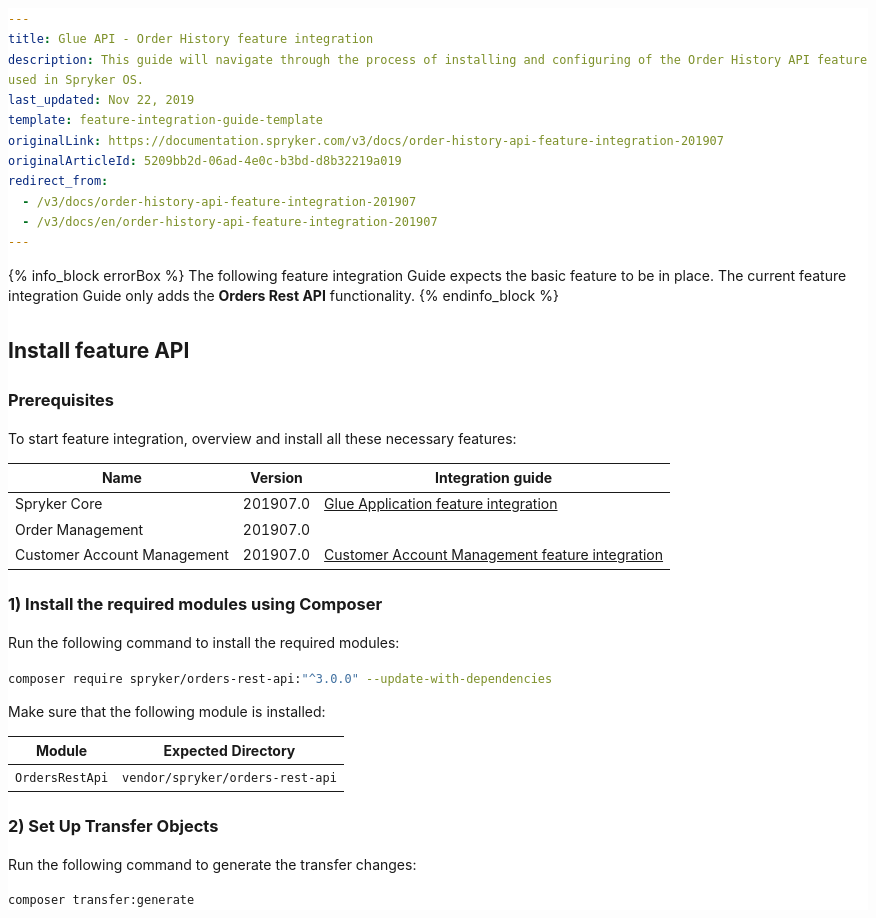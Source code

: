 ```yaml
---
title: Glue API - Order History feature integration
description: This guide will navigate through the process of installing and configuring of the Order History API feature used in Spryker OS.
last_updated: Nov 22, 2019
template: feature-integration-guide-template
originalLink: https://documentation.spryker.com/v3/docs/order-history-api-feature-integration-201907
originalArticleId: 5209bb2d-06ad-4e0c-b3bd-d8b32219a019
redirect_from:
  - /v3/docs/order-history-api-feature-integration-201907
  - /v3/docs/en/order-history-api-feature-integration-201907
---
```


{% info_block errorBox %}
The following feature integration Guide expects the basic feature to be in place. The current feature integration Guide only adds the **Orders Rest API** functionality.
{% endinfo_block %}

## Install feature API
### Prerequisites
To start feature integration, overview and install all these necessary features:

| Name | Version | Integration guide |
| --- | --- | --- |
| Spryker Core | 201907.0 | [Glue Application feature integration](/docs/scos/dev/feature-integration-guides/{{page.version}}/glue-api/glue-api-glue-application-feature-integration.html) |
| Order Management | 201907.0 |  |
| Customer Account Management | 201907.0 | [Customer Account Management feature integration](/docs/scos/dev/feature-integration-guides/{{page.version}}/customer-account-management-feature-integration.html) |

### 1) Install the required modules using Composer
Run the following command to install the required modules:

```bash
composer require spryker/orders-rest-api:"^3.0.0" --update-with-dependencies
```

<section contenteditable="false" class="warningBox"><div class="content">
    Make sure that the following module is installed:

| Module | Expected Directory |
| --- | --- |
| `OrdersRestApi` | `vendor/spryker/orders-rest-api` |
</div></section>

### 2) Set Up Transfer Objects
Run the following command to generate the transfer changes:

```bash
composer transfer:generate
```
